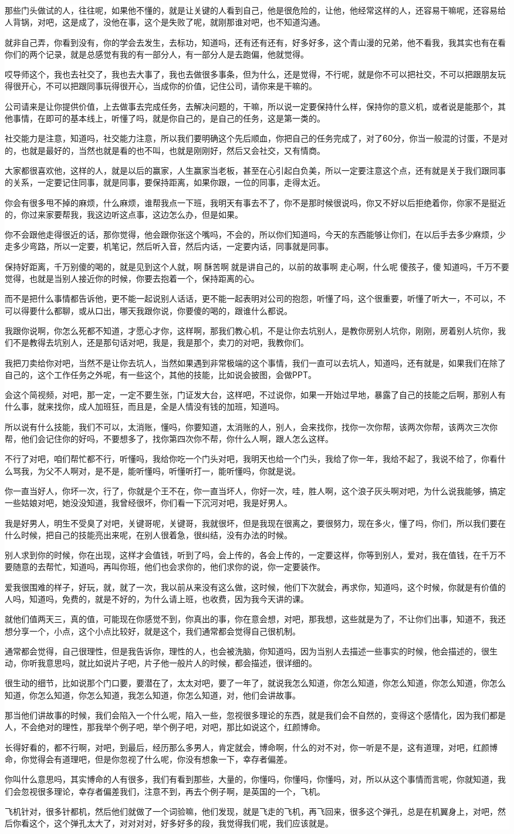 那些门头做试的人，往往呢，如果他不懂的，就是让关键的人看到自己，他是很危险的，让他，他经常这样的人，还容易干嘛呢，还容易给人背锅，对吧，这是成了，没他在事，这个是失败了呢，就刚那谁对吧，也不知道沟通。

就非自己弄，你看到没有，你的学会去发生，去标功，知道吗，还有还有还有，好多好多，这个青山漫的兄弟，他不看我，我其实也有在看你们的两个记录，就是总感觉有我的有一部分人，有一部分人是去跑偏，他就觉得。

哎导师这个，我也去社交了，我也去大事了，我也去做很多事条，但为什么，还是觉得，不行呢，就是你不可以把社交，不可以把跟朋友玩得很开心，不可以把跟同事玩得很开心，当成你的价值，记住公司，请你来是干嘛的。

公司请来是让你提供价值，上去做事去完成任务，去解决问题的，干嘛，所以说一定要保持什么样，保持你的意义机，或者说是能那个，其他事情，在即可的基本线上，听懂了吗，就是你自己的，是自己的任务，这是第一类的。

社交能力是注意，知道吗，社交能力注意，所以我们要明确这个先后顺血，你把自己的任务完成了，对了60分，你当一般混的讨蛋，不是对的，也就是最好的，当然也就是看的也不叫，也就是刚刚好，然后又会社交，又有情商。

大家都很喜欢他，这样的人，就是以后的赢家，人生赢家当老板，甚至在心引起白负美，所以一定要注意这个点，还有就是关于我们跟同事的关系，一定要记住同事，就是同事，要保持距离，如果你跟，一位的同事，走得太近。

你会有很多甩不掉的麻烦，什么麻烦，谁帮我点一下班，我明天有事去不了，你不是那时候很说吗，你又不好以后拒绝着你，你家不是挺近的，你过来家要帮我，我这边听这点事，这边怎么办，但是如果。

你不会跟他走得很近的话，那你觉得，他会跟你张这个嘴吗，不会的，所以你们知道吗，今天的东西能够让你们，在以后手去多少麻烦，少走多少弯路，所以一定要，机笔记，然后听入音，然后内话，一定要内话，同事就是同事。

保持好距离，千万别傻的喝的，就是见到这个人就，啊 酥苦啊 就是讲自己的，以前的故事啊 走心啊，什么呢 傻孩子，傻 知道吗，千万不要觉得，也就是当别人接近你的时候，你要去抱着一个，保持距离的心。

而不是把什么事情都告诉他，更不能一起说别人话话，更不能一起表明对公司的抱怨，听懂了吗，这个很重要，听懂了听大一，不可以，不可以得要什么都聊，或从口出，哪天我跟你说，你要傻的喝的，跟谁什么都说。

我跟你说啊，你怎么死都不知道，才愿心才你，这样啊，那我们教心机，不是让你去坑别人，是教你房别人坑你，刚刚，房着别人坑你，我们不是教得去坑别人，还是那句话对吧，我是，我是那个，卖刀的对吧，我教你们。

我把刀卖给你对吧，当然不是让你去坑人，当然如果遇到非常极端的这个事情，我们一直可以去坑人，知道吗，还有就是，如果我们在除了自己的，这个工作任务之外呢，有一些这个，其他的技能，比如说会披图，会做PPT。

会这个简视频，对吧，那一定，一定不要生张，门证发大台，这样吧，不过说你，如果一开始过早地，暴露了自己的技能之后啊，那别人有什么事，就来找你，成人加班狂，而且是，全是人情没有钱的加班，知道吗。

所以说有什么技能，我们不可以，太消账，懂吗，你要知道，太消账的人，别人，会来找你，找你一次你帮，该两次你帮，该两次三次你帮，他们会记住你的好吗，不要想多了，找你第四次你不帮，你什么人啊，跟人怎么这样。

不行了对吧，咱们帮忙都不行，听懂吗，我给你吃一个门头对吧，我明天也给一个门头，我给了你一年，我给不起了，我说不给了，你看什么骂我，为父不人啊对，是不是，能听懂吗，听懂听打一，能听懂吗，你就是说。

你一直当好人，你坏一次，行了，你就是个王不在，你一直当坏人，你好一次，哇，胜人啊，这个浪子灰头啊对吧，为什么说我能够，搞定一些姑娘对吧，她没没知道，我曾经很坏，你们看一下沉河对吧，我是好男人。

我是好男人，明生不受臭了对吧，关键哥呢，关键哥，我就很坏，但是我现在很离之，要很努力，现在多火，懂了吗，你们，所以我们要在什么时候，把自己的技能亮出来呢，在别人很着急，很纠结，没有办法的时候。

别人求到你的时候，你在出现，这样才会值钱，听到了吗，会上传的，各会上传的，一定要这样，你等到别人，爱对，我在值钱，在千万不要随意的去帮忙，知道吗，再叫你班，他们也会求你的，他们求你的说，你一定要装作。

爱我很围难的样子，好玩，就，就了一次，我以前从来没有这么做，这时候，他们下次就会，再求你，知道吗，这个时候，你就是有价值的人吗，知道吗，免费的，就是不好的，为什么请上班，也收费，因为我今天讲的课。

就他们值两天三，真的值，可能现在你感觉不到，你真出的事，你在意会想，对吧，那我想，这些就是为了，不让你们出事，知道不，我还想分享一个，小点，这个小点比较好，就是这个，我们通常都会觉得自己很机制。

通常都会觉得，自己很理性，但是我告诉你，理性的人，也会被洗脑，你知道吗，因为当别人去描述一些事实的时候，他会描述的，很生动，你听我意思吗，就比如说片子吧，片子他一般片人的时候，都会描述，很详细的。

很生动的细节，比如说那个门口要，要潜在了，太太对吧，要了一年了，就说我怎么知道，你怎么知道，你怎么知道，你怎么知道，你怎么知道，你怎么知道，你怎么知道，我怎么知道，你怎么知道，对，他们会讲故事。

那当他们讲故事的时候，我们会陷入一个什么呢，陷入一些，忽视很多理论的东西，就是我们会不自然的，变得这个感情化，因为我们都是人，不会绝对的理性，那我举个例子吧，举个例子吧，对吧，那比如说这个，红颜博命。

长得好看的，都不行啊，对吧，到最后，经历那么多男人，肯定就会，博命啊，什么的对不对，你一听是不是，这有道理，对吧，红颜博命，你觉得会有道理吧，但是你忽视了什么呢，你没有想象一下，幸存者偏差。

你叫什么意思吗，其实博命的人有很多，我们有看到那些，大量的，你懂吗，你懂吗，你懂吗，对，所以从这个事情而言呢，你就知道，我们会忽视很多理论，幸存者偏差我们，注意不到，再去个例子啊，是英国的一个，飞机。

飞机针对，很多针都机，然后他们就做了一个词验嘛，他们发现，就是飞走的飞机，再飞回来，很多这个弹孔，总是在机翼身上，对吧，然后你看这个，这个弹孔太大了，对对对对，好多好多的段，我觉得我们呢，我们应该就是。
